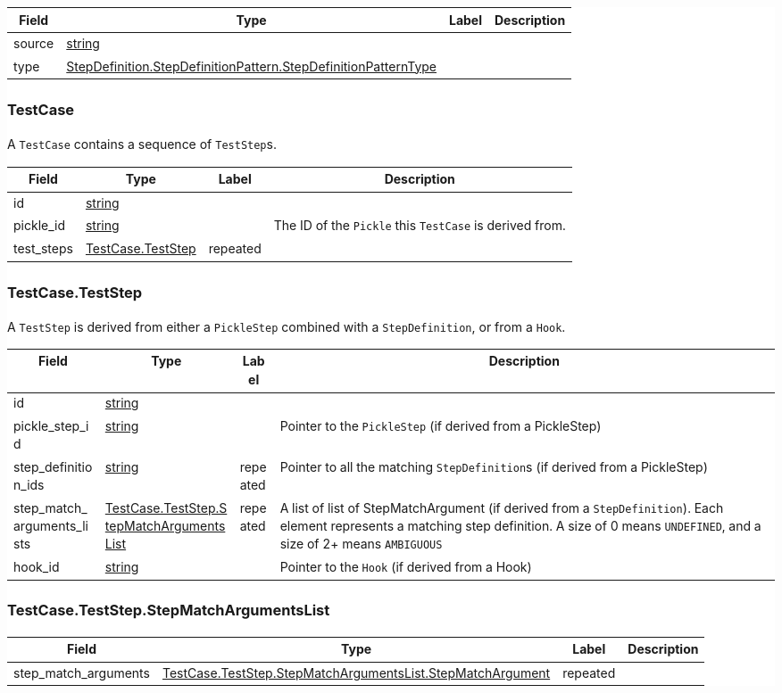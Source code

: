 

| Field | Type | Label | Description |
| ----- | ---- | ----- | ----------- |
| source | [string](#string) |  |  |
| type | [StepDefinition.StepDefinitionPattern.StepDefinitionPatternType](#io.cucumber.messages.StepDefinition.StepDefinitionPattern.StepDefinitionPatternType) |  |  |






<a name="io.cucumber.messages.TestCase"></a>

### TestCase
A `TestCase` contains a sequence of `TestStep`s.


| Field | Type | Label | Description |
| ----- | ---- | ----- | ----------- |
| id | [string](#string) |  |  |
| pickle_id | [string](#string) |  | The ID of the `Pickle` this `TestCase` is derived from. |
| test_steps | [TestCase.TestStep](#io.cucumber.messages.TestCase.TestStep) | repeated |  |






<a name="io.cucumber.messages.TestCase.TestStep"></a>

### TestCase.TestStep
A `TestStep` is derived from either a `PickleStep`
combined with a `StepDefinition`, or from a `Hook`.


| Field | Type | Label | Description |
| ----- | ---- | ----- | ----------- |
| id | [string](#string) |  |  |
| pickle_step_id | [string](#string) |  | Pointer to the `PickleStep` (if derived from a PickleStep) |
| step_definition_ids | [string](#string) | repeated | Pointer to all the matching `StepDefinition`s (if derived from a PickleStep) |
| step_match_arguments_lists | [TestCase.TestStep.StepMatchArgumentsList](#io.cucumber.messages.TestCase.TestStep.StepMatchArgumentsList) | repeated | A list of list of StepMatchArgument (if derived from a `StepDefinition`). Each element represents a matching step definition. A size of 0 means `UNDEFINED`, and a size of 2&#43; means `AMBIGUOUS` |
| hook_id | [string](#string) |  | Pointer to the `Hook` (if derived from a Hook) |






<a name="io.cucumber.messages.TestCase.TestStep.StepMatchArgumentsList"></a>

### TestCase.TestStep.StepMatchArgumentsList



| Field | Type | Label | Description |
| ----- | ---- | ----- | ----------- |
| step_match_arguments | [TestCase.TestStep.StepMatchArgumentsList.StepMatchArgument](#io.cucumber.messages.TestCase.TestStep.StepMatchArgumentsList.StepMatchArgument) | repeated |  |
